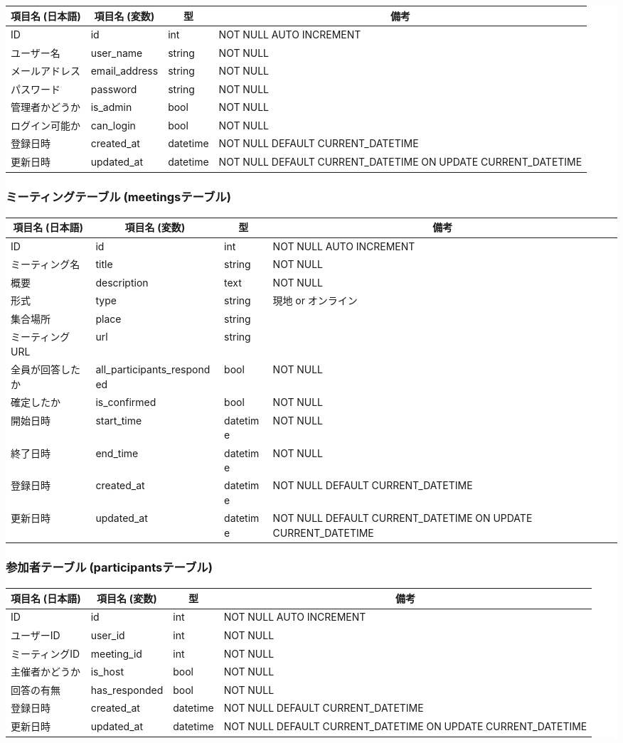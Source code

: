 | 項目名 (日本語) | 項目名 (変数) | 型 | 備考 | 
| ---- | ---- | ---- | ---- |
| ID | id | int | NOT NULL AUTO INCREMENT |
| ユーザー名 | user_name | string | NOT NULL |
| メールアドレス | email_address | string | NOT NULL |
| パスワード | password | string | NOT NULL |
| 管理者かどうか | is_admin | bool | NOT NULL |
| ログイン可能か | can_login | bool | NOT NULL |
| 登録日時 | created_at | datetime | NOT NULL DEFAULT CURRENT_DATETIME |
| 更新日時 | updated_at | datetime | NOT NULL DEFAULT CURRENT_DATETIME ON UPDATE CURRENT_DATETIME |


### ミーティングテーブル (meetingsテーブル)

| 項目名 (日本語) | 項目名 (変数) | 型 | 備考 | 
| ---- | ---- | ---- | ---- |
| ID | id | int | NOT NULL  AUTO INCREMENT |
| ミーティング名 | title | string | NOT NULL |
| 概要 | description | text | NOT NULL |
| 形式 | type | string | 現地 or オンライン |
| 集合場所 | place | string | |
| ミーティングURL | url | string | |
| 全員が回答したか | all_participants_responded | bool | NOT NULL |
| 確定したか | is_confirmed | bool | NOT NULL |
| 開始日時 | start_time | datetime | NOT NULL |
| 終了日時 | end_time | datetime | NOT NULL |
| 登録日時 | created_at | datetime | NOT NULL DEFAULT CURRENT_DATETIME |
| 更新日時 | updated_at | datetime | NOT NULL DEFAULT CURRENT_DATETIME ON UPDATE CURRENT_DATETIME |


### 参加者テーブル (participantsテーブル)

| 項目名 (日本語) | 項目名 (変数) | 型 | 備考 | 
| ---- | ---- | ---- | ---- |
| ID | id  | int | NOT NULL  AUTO INCREMENT |
| ユーザーID | user_id | int | NOT NULL |
| ミーティングID | meeting_id | int | NOT NULL |
| 主催者かどうか | is_host | bool | NOT NULL |
| 回答の有無 | has_responded | bool | NOT NULL |
| 登録日時 | created_at | datetime | NOT NULL DEFAULT CURRENT_DATETIME |
| 更新日時 | updated_at | datetime | NOT NULL DEFAULT CURRENT_DATETIME ON UPDATE CURRENT_DATETIME |
